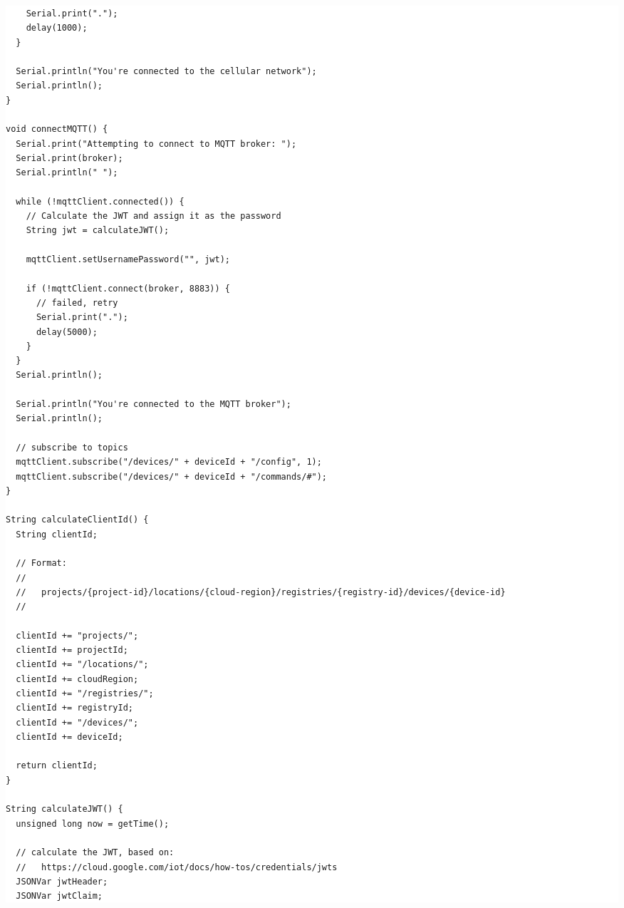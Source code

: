 ```arduino
    Serial.print(".");
    delay(1000);
  }

  Serial.println("You're connected to the cellular network");
  Serial.println();
}

void connectMQTT() {
  Serial.print("Attempting to connect to MQTT broker: ");
  Serial.print(broker);
  Serial.println(" ");

  while (!mqttClient.connected()) {
    // Calculate the JWT and assign it as the password
    String jwt = calculateJWT();

    mqttClient.setUsernamePassword("", jwt);

    if (!mqttClient.connect(broker, 8883)) {
      // failed, retry
      Serial.print(".");
      delay(5000);
    }
  }
  Serial.println();

  Serial.println("You're connected to the MQTT broker");
  Serial.println();

  // subscribe to topics
  mqttClient.subscribe("/devices/" + deviceId + "/config", 1);
  mqttClient.subscribe("/devices/" + deviceId + "/commands/#");
}

String calculateClientId() {
  String clientId;

  // Format:
  //
  //   projects/{project-id}/locations/{cloud-region}/registries/{registry-id}/devices/{device-id}
  //

  clientId += "projects/";
  clientId += projectId;
  clientId += "/locations/";
  clientId += cloudRegion;
  clientId += "/registries/";
  clientId += registryId;
  clientId += "/devices/";
  clientId += deviceId;

  return clientId;
}

String calculateJWT() {
  unsigned long now = getTime();
  
  // calculate the JWT, based on:
  //   https://cloud.google.com/iot/docs/how-tos/credentials/jwts
  JSONVar jwtHeader;
  JSONVar jwtClaim;

```